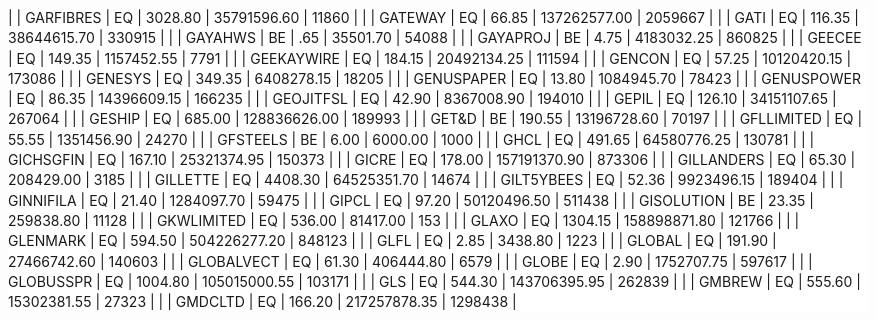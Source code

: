 |  | GARFIBRES | EQ | 3028.80 | 35791596.60 | 11860 |
|  | GATEWAY | EQ | 66.85 | 137262577.00 | 2059667 |
|  | GATI | EQ | 116.35 | 38644615.70 | 330915 |
|  | GAYAHWS | BE | .65 | 35501.70 | 54088 |
|  | GAYAPROJ | BE | 4.75 | 4183032.25 | 860825 |
|  | GEECEE | EQ | 149.35 | 1157452.55 | 7791 |
|  | GEEKAYWIRE | EQ | 184.15 | 20492134.25 | 111594 |
|  | GENCON | EQ | 57.25 | 10120420.15 | 173086 |
|  | GENESYS | EQ | 349.35 | 6408278.15 | 18205 |
|  | GENUSPAPER | EQ | 13.80 | 1084945.70 | 78423 |
|  | GENUSPOWER | EQ | 86.35 | 14396609.15 | 166235 |
|  | GEOJITFSL | EQ | 42.90 | 8367008.90 | 194010 |
|  | GEPIL | EQ | 126.10 | 34151107.65 | 267064 |
|  | GESHIP | EQ | 685.00 | 128836626.00 | 189993 |
|  | GET&D | BE | 190.55 | 13196728.60 | 70197 |
|  | GFLLIMITED | EQ | 55.55 | 1351456.90 | 24270 |
|  | GFSTEELS | BE | 6.00 | 6000.00 | 1000 |
|  | GHCL | EQ | 491.65 | 64580776.25 | 130781 |
|  | GICHSGFIN | EQ | 167.10 | 25321374.95 | 150373 |
|  | GICRE | EQ | 178.00 | 157191370.90 | 873306 |
|  | GILLANDERS | EQ | 65.30 | 208429.00 | 3185 |
|  | GILLETTE | EQ | 4408.30 | 64525351.70 | 14674 |
|  | GILT5YBEES | EQ | 52.36 | 9923496.15 | 189404 |
|  | GINNIFILA | EQ | 21.40 | 1284097.70 | 59475 |
|  | GIPCL | EQ | 97.20 | 50120496.50 | 511438 |
|  | GISOLUTION | BE | 23.35 | 259838.80 | 11128 |
|  | GKWLIMITED | EQ | 536.00 | 81417.00 | 153 |
|  | GLAXO | EQ | 1304.15 | 158898871.80 | 121766 |
|  | GLENMARK | EQ | 594.50 | 504226277.20 | 848123 |
|  | GLFL | EQ | 2.85 | 3438.80 | 1223 |
|  | GLOBAL | EQ | 191.90 | 27466742.60 | 140603 |
|  | GLOBALVECT | EQ | 61.30 | 406444.80 | 6579 |
|  | GLOBE | EQ | 2.90 | 1752707.75 | 597617 |
|  | GLOBUSSPR | EQ | 1004.80 | 105015000.55 | 103171 |
|  | GLS | EQ | 544.30 | 143706395.95 | 262839 |
|  | GMBREW | EQ | 555.60 | 15302381.55 | 27323 |
|  | GMDCLTD | EQ | 166.20 | 217257878.35 | 1298438 |